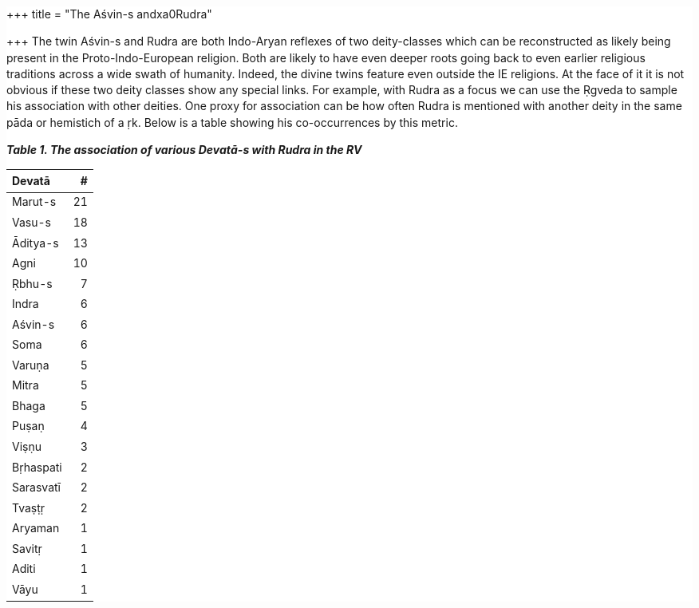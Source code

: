 +++
title = "The Aśvin-s andxa0Rudra"

+++
The twin Aśvin-s and Rudra are both Indo-Aryan reflexes of two
deity-classes which can be reconstructed as likely being present in the
Proto-Indo-European religion. Both are likely to have even deeper roots
going back to even earlier religious traditions across a wide swath of
humanity. Indeed, the divine twins feature even outside the IE
religions. At the face of it it is not obvious if these two deity
classes show any special links. For example, with Rudra as a focus we
can use the Ṛgveda to sample his association with other deities. One
proxy for association can be how often Rudra is mentioned with another
deity in the same pāda or hemistich of a ṛk. Below is a table showing
his co-occurrences by this metric.

***Table 1. The association of various Devatā-s with Rudra in the RV***

| **Devatā** | **\#** |
| :--------- | -----: |
| Marut-s    |     21 |
| Vasu-s     |     18 |
| Āditya-s   |     13 |
| Agni       |     10 |
| Ṛbhu-s     |      7 |
| Indra      |      6 |
| Aśvin-s    |      6 |
| Soma       |      6 |
| Varuṇa     |      5 |
| Mitra      |      5 |
| Bhaga      |      5 |
| Puṣaṇ      |      4 |
| Viṣṇu      |      3 |
| Bṛhaspati  |      2 |
| Sarasvatī  |      2 |
| Tvaṣṭṛ     |      2 |
| Aryaman    |      1 |
| Savitṛ     |      1 |
| Aditi      |      1 |
| Vāyu       |      1 |
